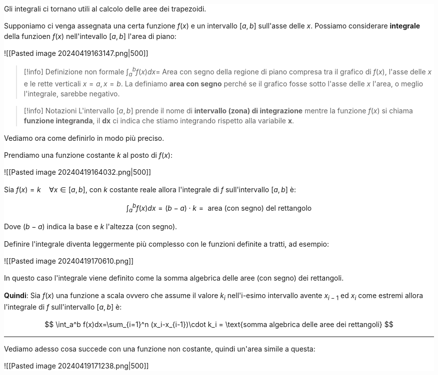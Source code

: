 Gli integrali ci tornano utili al calcolo delle aree dei trapezoidi.

Supponiamo ci venga assegnata una certa funzione $f(x)$ e un intervallo $[a,b]$ sull'asse delle $x$. Possiamo considerare **integrale** della funzioen $f(x)$ nell'intevallo $[a,b]$ l'area di piano:

![[Pasted image 20240419163147.png|500]]


> [!info] Definizione non formale
> $\int_{a}^{b}f(x)dx=$ Area con segno della regione di piano compresa tra il grafico di $f(x)$, l'asse delle $x$ e le rette verticali $x=a, x=b$.
> La definiamo **area con segno** perché se il grafico fosse sotto l'asse delle $x$ l'area, o meglio l'integrale, sarebbe negativo.

> [!info] Notazioni
> L'intervallo $[a,b]$ prende il nome di **intervallo (zona) di integrazione** mentre la funzione $f(x)$ si chiama **funzione integranda**, il **dx** ci indica che stiamo integrando rispetto alla variabile **x**.

Vediamo ora come definirlo in modo più preciso.

Prendiamo una funzione costante $k$ al posto di $f(x)$:

![[Pasted image 20240419164032.png|500]]

Sia $f(x)=k \quad \forall x\in[a,b]$, con $k$ costante reale allora l'integrale di $f$ sull'intervallo $[a,b]$ è:

$$
\int_a^b f(x)dx=(b-a)\cdot k = \text{ area (con segno) del rettangolo}
$$

Dove $(b-a)$ indica la base e $k$ l'altezza (con segno).

Definire l'integrale diventa leggermente più complesso con le funzioni definite a tratti, ad esempio:

![[Pasted image 20240419170610.png]]

In questo caso l'integrale viene definito come la somma algebrica delle aree (con segno) dei rettangoli.

**Quindi**:
Sia $f(x)$ una funzione a scala ovvero che assume il valore $k_i$ nell'i-esimo intervallo avente $x_{i-1}$ ed $x_i$ come estremi allora l'integrale di $f$ sull'intervallo $[a,b]$ è:

$$
\int_a^b f(x)dx=\sum_{i=1}^n (x_i-x_{i-1})\cdot k_i = \text{somma algebrica delle aree dei rettangoli}
$$

---

Vediamo adesso cosa succede con una funzione non costante, quindi un'area simile a questa:

![[Pasted image 20240419171238.png|500]]
